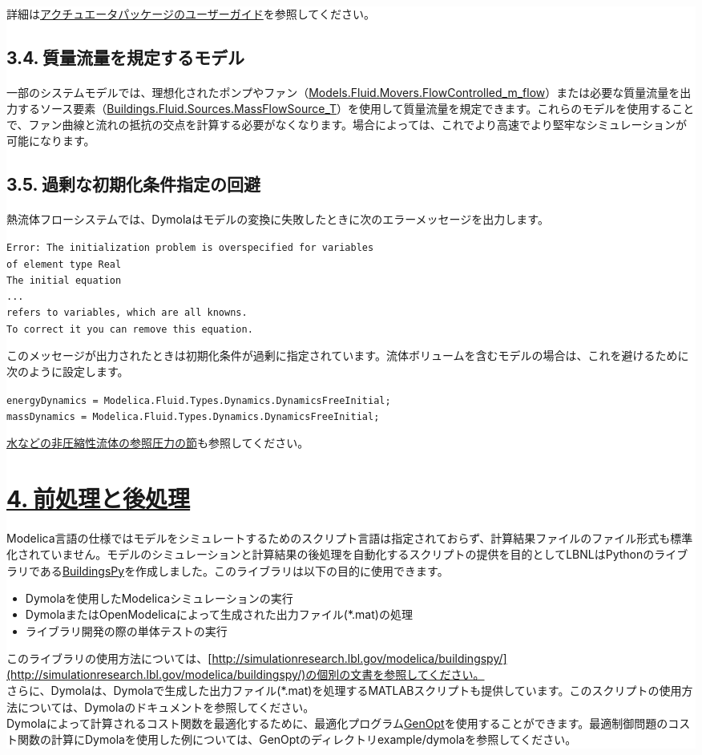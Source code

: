 詳細は[アクチュエータパッケージのユーザーガイド](http://simulationresearch.lbl.gov/modelica/releases/latest/help/Buildings_Fluid_Actuators_UsersGuide.html)を参照してください。  
  
<a id="chapter3-4"></a>

## 3.4. 質量流量を規定するモデル  
一部のシステムモデルでは、理想化されたポンプやファン（[Models.Fluid.Movers.FlowControlled_m_flow](http://simulationresearch.lbl.gov/modelica/releases/latest/help/Buildings_Fluid_Movers.html#Buildings.Fluid.Movers.FlowControlled_m_flow)）または必要な質量流量を出力するソース要素（[Buildings.Fluid.Sources.MassFlowSource_T](http://simulationresearch.lbl.gov/modelica/releases/latest/help/Buildings_Fluid_Sources.html#Buildings.Fluid.Sources.MassFlowSource_T)）を使用して質量流量を規定できます。これらのモデルを使用することで、ファン曲線と流れの抵抗の交点を計算する必要がなくなります。場合によっては、これでより高速でより堅牢なシミュレーションが可能になります。  
  
<a id="chapter3-5"></a>

## 3.5. 過剰な初期化条件指定の回避  
熱流体フローシステムでは、Dymolaはモデルの変換に失敗したときに次のエラーメッセージを出力します。  
```  
Error: The initialization problem is overspecified for variables
of element type Real
The initial equation
...
refers to variables, which are all knowns.
To correct it you can remove this equation.
```  
このメッセージが出力されたときは初期化条件が過剰に指定されています。流体ボリュームを含むモデルの場合は、これを避けるために次のように設定します。
```  
energyDynamics = Modelica.Fluid.Types.Dynamics.DynamicsFreeInitial;
massDynamics = Modelica.Fluid.Types.Dynamics.DynamicsFreeInitial;
```  
[水などの非圧縮性流体の参照圧力の節](#chapter2-4-4)も参照してください。  
<div style="page-break-before:always"></div>  

<a id="chapter4"></a>

# [4. 前処理と後処理](http://simulationresearch.lbl.gov/modelica/userGuide/prePostProcessing.html)  
Modelica言語の仕様ではモデルをシミュレートするためのスクリプト言語は指定されておらず、計算結果ファイルのファイル形式も標準化されていません。モデルのシミュレーションと計算結果の後処理を自動化するスクリプトの提供を目的としてLBNLはPythonのライブラリである[BuildingsPy](http://simulationresearch.lbl.gov/modelica/buildingspy/)を作成しました。このライブラリは以下の目的に使用できます。  
* Dymolaを使用したModelicaシミュレーションの実行  
* DymolaまたはOpenModelicaによって生成された出力ファイル(*.mat)の処理  
* ライブラリ開発の際の単体テストの実行  
  
このライブラリの使用方法については、[http://simulationresearch.lbl.gov/modelica/buildingspy/](http://simulationresearch.lbl.gov/modelica/buildingspy/)の個別の文書を参照してください。  
さらに、Dymolaは、Dymolaで生成した出力ファイル(*.mat)を処理するMATLABスクリプトも提供しています。このスクリプトの使用方法については、Dymolaのドキュメントを参照してください。  
Dymolaによって計算されるコスト関数を最適化するために、最適化プログラム[GenOpt](http://simulationresearch.lbl.gov/GO/)を使用することができます。最適制御問題のコスト関数の計算にDymolaを使用した例については、GenOptのディレクトリexample/dymolaを参照してください。  
<div style="page-break-before:always"></div>  
